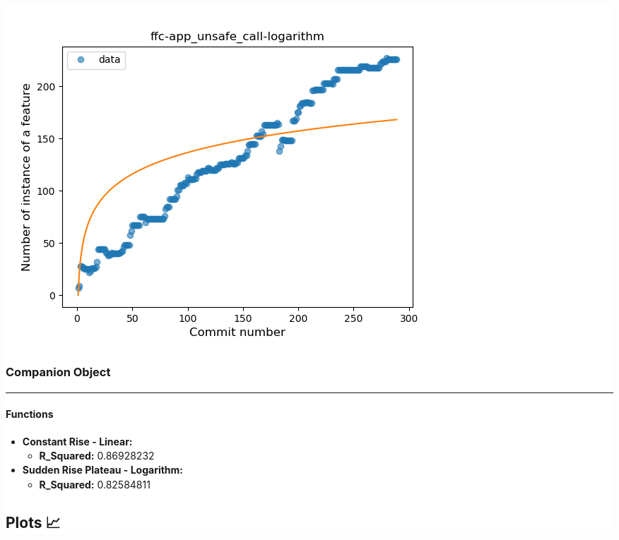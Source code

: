 ![ffc-app T6](../plots/ffc-app_unsafe_call_T6.png)
### <a name="companion_object">Companion Object</a>
----
#### Functions
* **Constant Rise - Linear:** ![equation](http://latex.codecogs.com/svg.latex?0.027829x%20&plus;%205.44553)
    * **R_Squared:** 0.86928232
* **Sudden Rise Plateau - Logarithm:** ![equation](http://latex.codecogs.com/svg.latex?2.540022%5Clog_%7B3.480357%7D%28x%29%20&plus;%200.0)
    * **R_Squared:** 0.82584811

**Plots** :chart_with_upwards_trend:
-----
